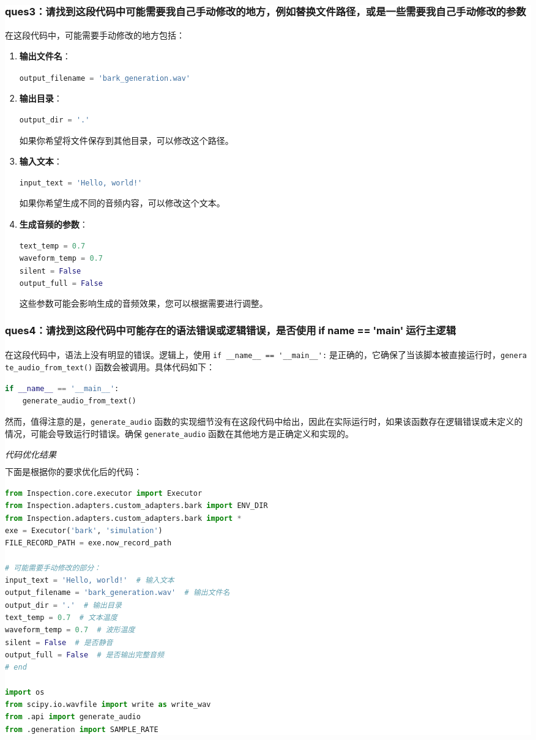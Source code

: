 ### ques3：请找到这段代码中可能需要我自己手动修改的地方，例如替换文件路径，或是一些需要我自己手动修改的参数

在这段代码中，可能需要手动修改的地方包括：

1. **输出文件名**：
   ```python
   output_filename = 'bark_generation.wav'
   ```

2. **输出目录**：
   ```python
   output_dir = '.'
   ```
   如果你希望将文件保存到其他目录，可以修改这个路径。

3. **输入文本**：
   ```python
   input_text = 'Hello, world!'
   ```
   如果你希望生成不同的音频内容，可以修改这个文本。

4. **生成音频的参数**：
   ```python
   text_temp = 0.7
   waveform_temp = 0.7
   silent = False
   output_full = False
   ```
   这些参数可能会影响生成的音频效果，您可以根据需要进行调整。

### ques4：请找到这段代码中可能存在的语法错误或逻辑错误，是否使用 if __name__ == '__main__' 运行主逻辑

在这段代码中，语法上没有明显的错误。逻辑上，使用 `if __name__ == '__main__':` 是正确的，它确保了当该脚本被直接运行时，`generate_audio_from_text()` 函数会被调用。具体代码如下：

```python
if __name__ == '__main__':
    generate_audio_from_text()
```

然而，值得注意的是，`generate_audio` 函数的实现细节没有在这段代码中给出，因此在实际运行时，如果该函数存在逻辑错误或未定义的情况，可能会导致运行时错误。确保 `generate_audio` 函数在其他地方是正确定义和实现的。


$$$$$代码优化结果$$$$$
下面是根据你的要求优化后的代码：

```python
from Inspection.core.executor import Executor
from Inspection.adapters.custom_adapters.bark import ENV_DIR
from Inspection.adapters.custom_adapters.bark import *
exe = Executor('bark', 'simulation')
FILE_RECORD_PATH = exe.now_record_path

# 可能需要手动修改的部分：
input_text = 'Hello, world!'  # 输入文本
output_filename = 'bark_generation.wav'  # 输出文件名
output_dir = '.'  # 输出目录
text_temp = 0.7  # 文本温度
waveform_temp = 0.7  # 波形温度
silent = False  # 是否静音
output_full = False  # 是否输出完整音频
# end

import os
from scipy.io.wavfile import write as write_wav
from .api import generate_audio
from .generation import SAMPLE_RATE

```